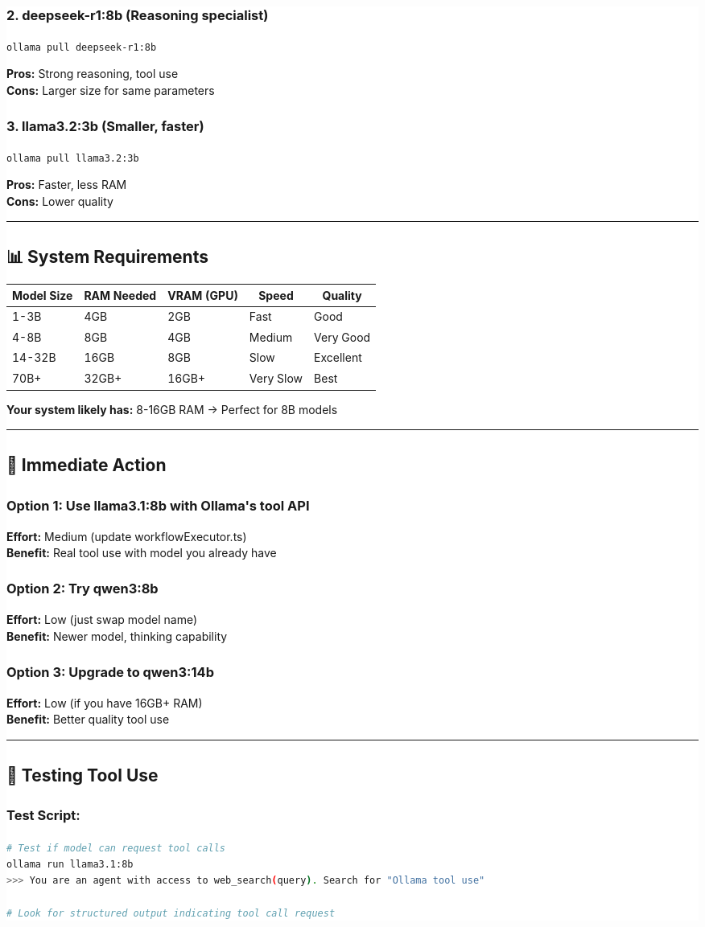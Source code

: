 ### 2. deepseek-r1:8b (Reasoning specialist)
```bash
ollama pull deepseek-r1:8b
```
**Pros:** Strong reasoning, tool use  
**Cons:** Larger size for same parameters

### 3. llama3.2:3b (Smaller, faster)
```bash
ollama pull llama3.2:3b
```
**Pros:** Faster, less RAM  
**Cons:** Lower quality

---

## 📊 System Requirements

| Model Size | RAM Needed | VRAM (GPU) | Speed | Quality |
|------------|------------|------------|-------|---------|
| 1-3B | 4GB | 2GB | Fast | Good |
| 4-8B | 8GB | 4GB | Medium | Very Good |
| 14-32B | 16GB | 8GB | Slow | Excellent |
| 70B+ | 32GB+ | 16GB+ | Very Slow | Best |

**Your system likely has:** 8-16GB RAM → Perfect for 8B models

---

## 🎯 Immediate Action

### Option 1: Use llama3.1:8b with Ollama's tool API
**Effort:** Medium (update workflowExecutor.ts)  
**Benefit:** Real tool use with model you already have

### Option 2: Try qwen3:8b
**Effort:** Low (just swap model name)  
**Benefit:** Newer model, thinking capability

### Option 3: Upgrade to qwen3:14b
**Effort:** Low (if you have 16GB+ RAM)  
**Benefit:** Better quality tool use

---

## 🔬 Testing Tool Use

### Test Script:
```bash
# Test if model can request tool calls
ollama run llama3.1:8b
>>> You are an agent with access to web_search(query). Search for "Ollama tool use"

# Look for structured output indicating tool call request
```
